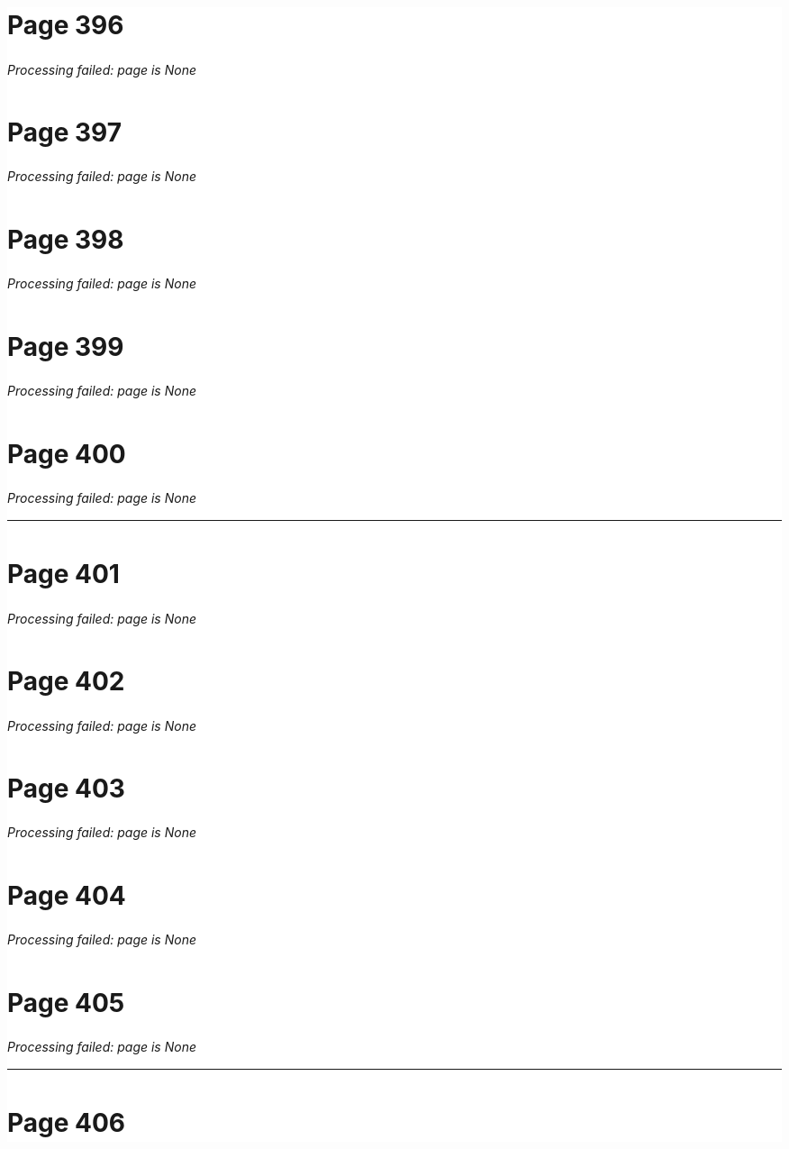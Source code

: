 # Page 396

*Processing failed: page is None*

# Page 397

*Processing failed: page is None*

# Page 398

*Processing failed: page is None*

# Page 399

*Processing failed: page is None*

# Page 400

*Processing failed: page is None*

---

# Page 401

*Processing failed: page is None*

# Page 402

*Processing failed: page is None*

# Page 403

*Processing failed: page is None*

# Page 404

*Processing failed: page is None*

# Page 405

*Processing failed: page is None*

---

# Page 406

